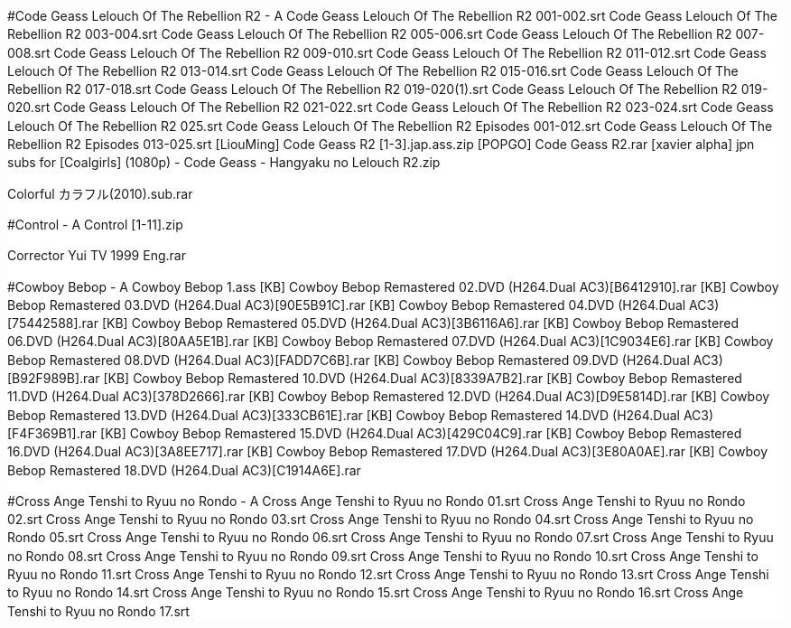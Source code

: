#Code Geass Lelouch Of The Rebellion R2 - A
Code Geass Lelouch Of The Rebellion R2 001-002.srt
Code Geass Lelouch Of The Rebellion R2 003-004.srt
Code Geass Lelouch Of The Rebellion R2 005-006.srt
Code Geass Lelouch Of The Rebellion R2 007-008.srt
Code Geass Lelouch Of The Rebellion R2 009-010.srt
Code Geass Lelouch Of The Rebellion R2 011-012.srt
Code Geass Lelouch Of The Rebellion R2 013-014.srt
Code Geass Lelouch Of The Rebellion R2 015-016.srt
Code Geass Lelouch Of The Rebellion R2 017-018.srt
Code Geass Lelouch Of The Rebellion R2 019-020(1).srt
Code Geass Lelouch Of The Rebellion R2 019-020.srt
Code Geass Lelouch Of The Rebellion R2 021-022.srt
Code Geass Lelouch Of The Rebellion R2 023-024.srt
Code Geass Lelouch Of The Rebellion R2 025.srt
Code Geass Lelouch Of The Rebellion R2 Episodes 001-012.srt
Code Geass Lelouch Of The Rebellion R2 Episodes 013-025.srt
[LiouMing] Code Geass R2 [1-3].jap.ass.zip
[POPGO] Code Geass R2.rar
[xavier alpha] jpn subs for [Coalgirls] (1080p) - Code Geass - Hangyaku no Lelouch R2.zip

Colorful カラフル(2010).sub.rar

#Control - A
Control [1-11].zip

Corrector Yui TV 1999 Eng.rar

#Cowboy Bebop - A
Cowboy Bebop 1.ass
[KB] Cowboy Bebop Remastered 02.DVD (H264.Dual AC3)[B6412910].rar
[KB] Cowboy Bebop Remastered 03.DVD (H264.Dual AC3)[90E5B91C].rar
[KB] Cowboy Bebop Remastered 04.DVD (H264.Dual AC3)[75442588].rar
[KB] Cowboy Bebop Remastered 05.DVD (H264.Dual AC3)[3B6116A6].rar
[KB] Cowboy Bebop Remastered 06.DVD (H264.Dual AC3)[80AA5E1B].rar
[KB] Cowboy Bebop Remastered 07.DVD (H264.Dual AC3)[1C9034E6].rar
[KB] Cowboy Bebop Remastered 08.DVD (H264.Dual AC3)[FADD7C6B].rar
[KB] Cowboy Bebop Remastered 09.DVD (H264.Dual AC3)[B92F989B].rar
[KB] Cowboy Bebop Remastered 10.DVD (H264.Dual AC3)[8339A7B2].rar
[KB] Cowboy Bebop Remastered 11.DVD (H264.Dual AC3)[378D2666].rar
[KB] Cowboy Bebop Remastered 12.DVD (H264.Dual AC3)[D9E5814D].rar
[KB] Cowboy Bebop Remastered 13.DVD (H264.Dual AC3)[333CB61E].rar
[KB] Cowboy Bebop Remastered 14.DVD (H264.Dual AC3)[F4F369B1].rar
[KB] Cowboy Bebop Remastered 15.DVD (H264.Dual AC3)[429C04C9].rar
[KB] Cowboy Bebop Remastered 16.DVD (H264.Dual AC3)[3A8EE717].rar
[KB] Cowboy Bebop Remastered 17.DVD (H264.Dual AC3)[3E80A0AE].rar
[KB] Cowboy Bebop Remastered 18.DVD (H264.Dual AC3)[C1914A6E].rar

#Cross Ange Tenshi to Ryuu no Rondo - A
Cross Ange Tenshi to Ryuu no Rondo 01.srt
Cross Ange Tenshi to Ryuu no Rondo 02.srt
Cross Ange Tenshi to Ryuu no Rondo 03.srt
Cross Ange Tenshi to Ryuu no Rondo 04.srt
Cross Ange Tenshi to Ryuu no Rondo 05.srt
Cross Ange Tenshi to Ryuu no Rondo 06.srt
Cross Ange Tenshi to Ryuu no Rondo 07.srt
Cross Ange Tenshi to Ryuu no Rondo 08.srt
Cross Ange Tenshi to Ryuu no Rondo 09.srt
Cross Ange Tenshi to Ryuu no Rondo 10.srt
Cross Ange Tenshi to Ryuu no Rondo 11.srt
Cross Ange Tenshi to Ryuu no Rondo 12.srt
Cross Ange Tenshi to Ryuu no Rondo 13.srt
Cross Ange Tenshi to Ryuu no Rondo 14.srt
Cross Ange Tenshi to Ryuu no Rondo 15.srt
Cross Ange Tenshi to Ryuu no Rondo 16.srt
Cross Ange Tenshi to Ryuu no Rondo 17.srt